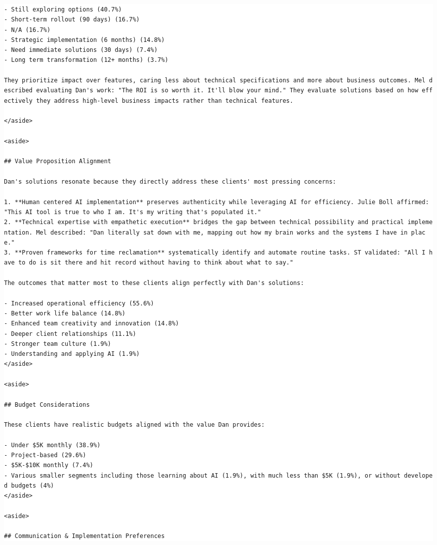     - Still exploring options (40.7%)
    - Short-term rollout (90 days) (16.7%)
    - N/A (16.7%)
    - Strategic implementation (6 months) (14.8%)
    - Need immediate solutions (30 days) (7.4%)
    - Long term transformation (12+ months) (3.7%)
    
    They prioritize impact over features, caring less about technical specifications and more about business outcomes. Mel described evaluating Dan's work: "The ROI is so worth it. It'll blow your mind." They evaluate solutions based on how effectively they address high-level business impacts rather than technical features.
    
    </aside>
    
    <aside>
    
    ## Value Proposition Alignment
    
    Dan's solutions resonate because they directly address these clients' most pressing concerns:
    
    1. **Human centered AI implementation** preserves authenticity while leveraging AI for efficiency. Julie Boll affirmed: "This AI tool is true to who I am. It's my writing that's populated it."
    2. **Technical expertise with empathetic execution** bridges the gap between technical possibility and practical implementation. Mel described: "Dan literally sat down with me, mapping out how my brain works and the systems I have in place."
    3. **Proven frameworks for time reclamation** systematically identify and automate routine tasks. ST validated: "All I have to do is sit there and hit record without having to think about what to say."
    
    The outcomes that matter most to these clients align perfectly with Dan's solutions:
    
    - Increased operational efficiency (55.6%)
    - Better work life balance (14.8%)
    - Enhanced team creativity and innovation (14.8%)
    - Deeper client relationships (11.1%)
    - Stronger team culture (1.9%)
    - Understanding and applying AI (1.9%)
    </aside>
    
    <aside>
    
    ## Budget Considerations
    
    These clients have realistic budgets aligned with the value Dan provides:
    
    - Under $5K monthly (38.9%)
    - Project-based (29.6%)
    - $5K-$10K monthly (7.4%)
    - Various smaller segments including those learning about AI (1.9%), with much less than $5K (1.9%), or without developed budgets (4%)
    </aside>
    
    <aside>
    
    ## Communication & Implementation Preferences
    